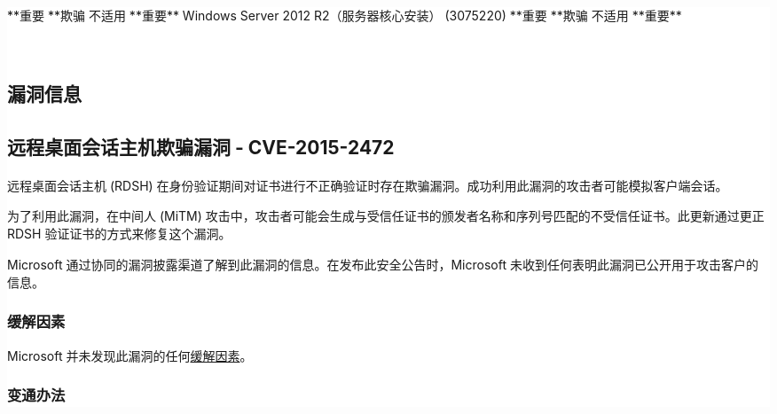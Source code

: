 </td>
<td style="border:1px solid black;">
**重要  
**欺骗

</td>
<td style="border:1px solid black;">
不适用

</td>
<td style="border:1px solid black;">
**重要**

</td>
</tr>
<tr>
<td style="border:1px solid black;">
Windows Server 2012 R2（服务器核心安装）  
(3075220)

</td>
<td style="border:1px solid black;">
**重要  
**欺骗

</td>
<td style="border:1px solid black;">
不适用

</td>
<td style="border:1px solid black;">
**重要**

</td>
</tr>
</table>
<p> </p>
 

漏洞信息
--------

<span id="sectionToggle4"></span>
远程桌面会话主机欺骗漏洞 - CVE-2015-2472
----------------------------------------

远程桌面会话主机 (RDSH) 在身份验证期间对证书进行不正确验证时存在欺骗漏洞。成功利用此漏洞的攻击者可能模拟客户端会话。

为了利用此漏洞，在中间人 (MiTM) 攻击中，攻击者可能会生成与受信任证书的颁发者名称和序列号匹配的不受信任证书。此更新通过更正 RDSH 验证证书的方式来修复这个漏洞。

Microsoft 通过协同的漏洞披露渠道了解到此漏洞的信息。在发布此安全公告时，Microsoft 未收到任何表明此漏洞已公开用于攻击客户的信息。

### 缓解因素

Microsoft 并未发现此漏洞的任何[缓解因素](https://technet.microsoft.com/zh-cn/library/security/dn848375.aspx)。

### 变通办法
